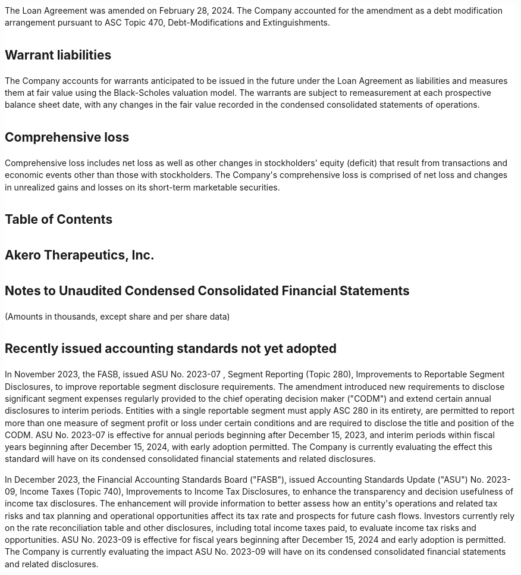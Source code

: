 The Loan Agreement was amended on February 28, 2024. The Company accounted for the amendment as a debt modification arrangement pursuant to ASC Topic 470, Debt-Modifications and Extinguishments.

## Warrant liabilities

The Company accounts for warrants anticipated to be issued in the future under the Loan Agreement as liabilities and measures them at fair value using the Black-Scholes valuation model. The warrants are subject to remeasurement at each prospective balance sheet date, with any changes in the fair value recorded in the condensed consolidated statements of operations.

## Comprehensive loss

Comprehensive loss includes net loss as well as other changes in stockholders' equity (deficit) that result from transactions and economic events other than those with stockholders. The Company's comprehensive loss is comprised of net loss and changes in unrealized gains and losses on its short-term marketable securities.

## Table of Contents

## Akero Therapeutics, Inc.

## Notes to Unaudited Condensed Consolidated Financial Statements

(Amounts in thousands, except share and per share data)

## Recently issued accounting standards not yet adopted

In November 2023, the FASB, issued ASU No. 2023-07 , Segment Reporting (Topic 280), Improvements to Reportable Segment Disclosures, to improve reportable segment disclosure requirements. The amendment introduced new requirements to disclose significant segment expenses regularly provided to the chief operating decision maker ("CODM") and extend certain annual disclosures to interim periods. Entities with a single reportable segment must apply ASC 280 in its entirety, are permitted to report more than one measure of segment profit or loss under certain conditions and are required to disclose the title and position of the CODM. ASU No. 2023-07 is effective for annual periods beginning after December 15, 2023, and interim periods within fiscal years beginning after December 15, 2024, with early adoption permitted. The Company is currently evaluating the effect this standard will have on its condensed consolidated financial statements and related disclosures.

In December 2023, the Financial Accounting Standards Board ("FASB"), issued Accounting Standards Update ("ASU") No. 2023-09, Income Taxes (Topic 740), Improvements to Income Tax Disclosures, to enhance the transparency and decision usefulness of income tax disclosures. The enhancement will provide information to better assess how an entity's operations and related tax risks and tax planning and operational opportunities affect its tax rate and prospects for future cash flows. Investors currently rely on the rate reconciliation table and other disclosures, including total income taxes paid, to evaluate income tax risks and opportunities. ASU No. 2023-09 is effective for fiscal years beginning after December 15, 2024 and early adoption is permitted. The Company is currently evaluating the impact ASU No. 2023-09 will have on its condensed consolidated financial statements and related disclosures.

